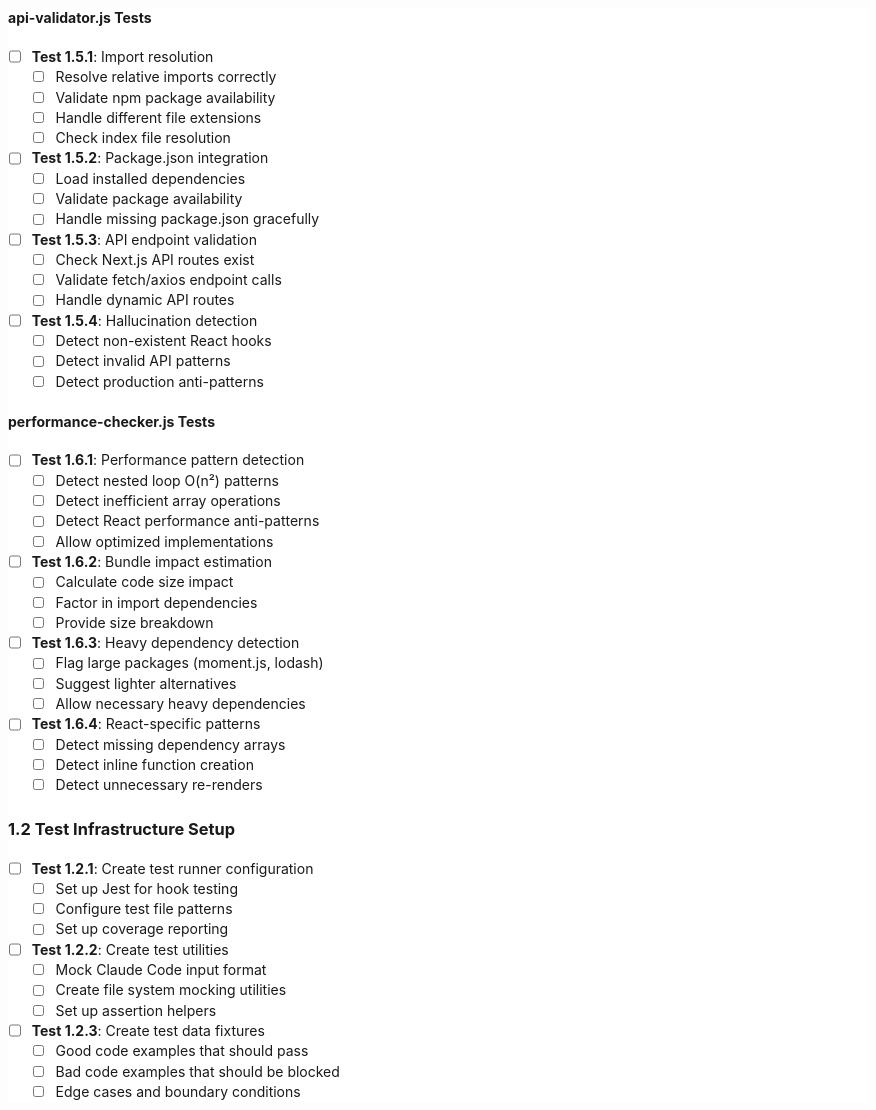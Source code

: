 #### api-validator.js Tests
- [ ] **Test 1.5.1**: Import resolution
  - [ ] Resolve relative imports correctly
  - [ ] Validate npm package availability
  - [ ] Handle different file extensions
  - [ ] Check index file resolution
- [ ] **Test 1.5.2**: Package.json integration
  - [ ] Load installed dependencies
  - [ ] Validate package availability
  - [ ] Handle missing package.json gracefully
- [ ] **Test 1.5.3**: API endpoint validation
  - [ ] Check Next.js API routes exist
  - [ ] Validate fetch/axios endpoint calls
  - [ ] Handle dynamic API routes
- [ ] **Test 1.5.4**: Hallucination detection
  - [ ] Detect non-existent React hooks
  - [ ] Detect invalid API patterns
  - [ ] Detect production anti-patterns

#### performance-checker.js Tests
- [ ] **Test 1.6.1**: Performance pattern detection
  - [ ] Detect nested loop O(n²) patterns
  - [ ] Detect inefficient array operations
  - [ ] Detect React performance anti-patterns
  - [ ] Allow optimized implementations
- [ ] **Test 1.6.2**: Bundle impact estimation
  - [ ] Calculate code size impact
  - [ ] Factor in import dependencies
  - [ ] Provide size breakdown
- [ ] **Test 1.6.3**: Heavy dependency detection
  - [ ] Flag large packages (moment.js, lodash)
  - [ ] Suggest lighter alternatives
  - [ ] Allow necessary heavy dependencies
- [ ] **Test 1.6.4**: React-specific patterns
  - [ ] Detect missing dependency arrays
  - [ ] Detect inline function creation
  - [ ] Detect unnecessary re-renders

### 1.2 Test Infrastructure Setup
- [ ] **Test 1.2.1**: Create test runner configuration
  - [ ] Set up Jest for hook testing
  - [ ] Configure test file patterns
  - [ ] Set up coverage reporting
- [ ] **Test 1.2.2**: Create test utilities
  - [ ] Mock Claude Code input format
  - [ ] Create file system mocking utilities
  - [ ] Set up assertion helpers
- [ ] **Test 1.2.3**: Create test data fixtures
  - [ ] Good code examples that should pass
  - [ ] Bad code examples that should be blocked
  - [ ] Edge cases and boundary conditions
